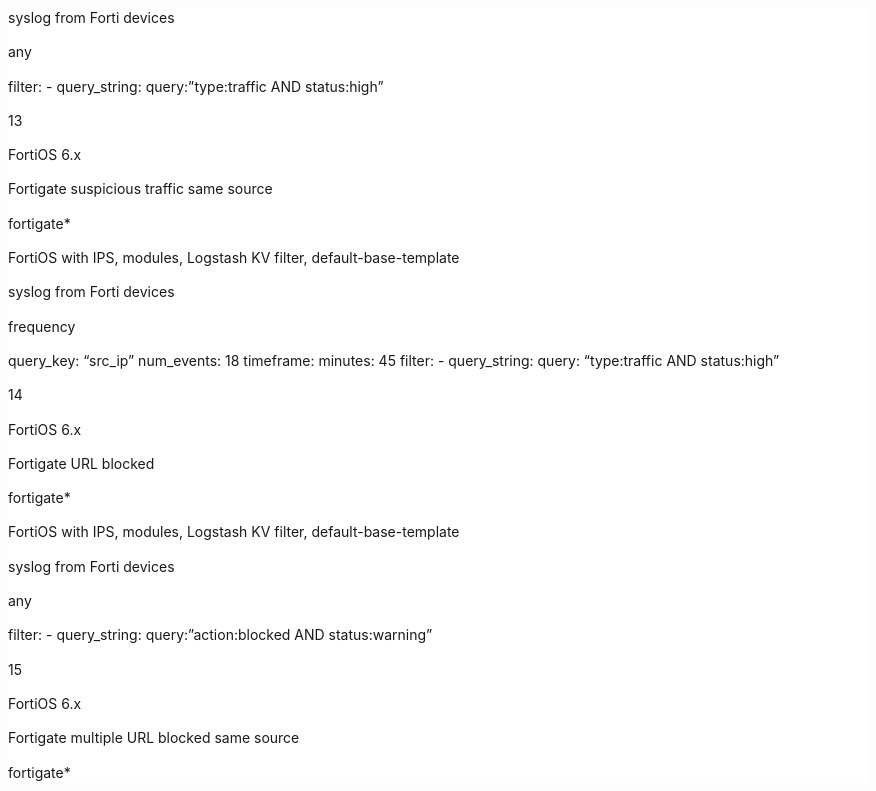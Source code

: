 <td><p class="first last">syslog from Forti devices</p>
</td>
<td><p class="first last">any</p>
</td>
<td><p class="first last">filter:
- query_string:
       query:”type:traffic AND status:high”</p>
</td>
</tr>
<tr class="row-even"><td><p class="first last">13</p>
</td>
<td><p class="first last">FortiOS 6.x</p>
</td>
<td><p class="first last">Fortigate suspicious traffic same source</p>
</td>
<td><p class="first last"></p>
</td>
<td><p class="first last">fortigate*</p>
</td>
<td><p class="first last">FortiOS with IPS,  modules, Logstash KV filter, default-base-template</p>
</td>
<td><p class="first last">syslog from Forti devices</p>
</td>
<td><p class="first last">frequency</p>
</td>
<td><p class="first last">query_key: “src_ip”
num_events: 18
timeframe:
  minutes: 45
filter:
 - query_string:
     query: “type:traffic AND status:high”</p>
</td>
</tr>
<tr class="row-odd"><td><p class="first last">14</p>
</td>
<td><p class="first last">FortiOS 6.x</p>
</td>
<td><p class="first last">Fortigate URL blocked</p>
</td>
<td><p class="first last"></p>
</td>
<td><p class="first last">fortigate*</p>
</td>
<td><p class="first last">FortiOS with IPS,  modules, Logstash KV filter, default-base-template</p>
</td>
<td><p class="first last">syslog from Forti devices</p>
</td>
<td><p class="first last">any</p>
</td>
<td><p class="first last">filter:
- query_string:
       query:”action:blocked AND status:warning”</p>
</td>
</tr>
<tr class="row-even"><td><p class="first last">15</p>
</td>
<td><p class="first last">FortiOS 6.x</p>
</td>
<td><p class="first last">Fortigate multiple URL blocked same source</p>
</td>
<td><p class="first last"></p>
</td>
<td><p class="first last">fortigate*</p>